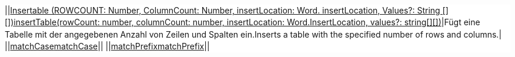 ||<span data-ttu-id="a2ce5-494">[Insertable (ROWCOUNT: Number, ColumnCount: Number, insertLocation: Word. insertLocation, Values?: String [] [])](/javascript/api/word/word.table#inserttable-rowcount--columncount--insertlocation--values-)</span><span class="sxs-lookup"><span data-stu-id="a2ce5-494">[insertTable(rowCount: number, columnCount: number, insertLocation: Word.InsertLocation, values?: string[][])](/javascript/api/word/word.table#inserttable-rowcount--columncount--insertlocation--values-)</span></span>|<span data-ttu-id="a2ce5-495">Fügt eine Tabelle mit der angegebenen Anzahl von Zeilen und Spalten ein.</span><span class="sxs-lookup"><span data-stu-id="a2ce5-495">Inserts a table with the specified number of rows and columns.</span></span>|
||[<span data-ttu-id="a2ce5-496">matchCase</span><span class="sxs-lookup"><span data-stu-id="a2ce5-496">matchCase</span></span>](/javascript/api/word/word.table#matchcase)||
||[<span data-ttu-id="a2ce5-497">matchPrefix</span><span class="sxs-lookup"><span data-stu-id="a2ce5-497">matchPrefix</span></span>](/javascript/api/word/word.table#matchprefix)||
